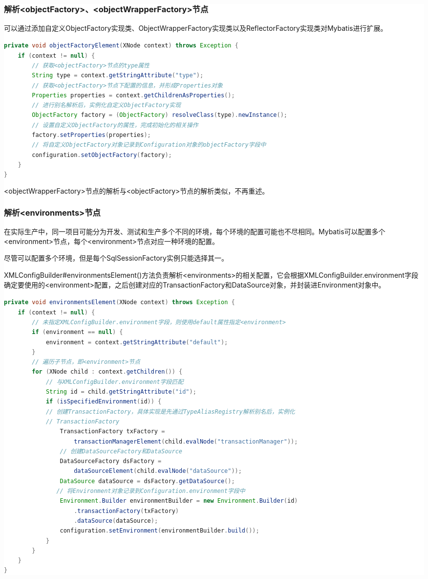 ### 解析\<objectFactory>、\<objectWrapperFactory>节点

可以通过添加自定义ObjectFactory实现类、ObjectWrapperFactory实现类以及ReflectorFactory实现类对Mybatis进行扩展。

```java
private void objectFactoryElement(XNode context) throws Exception {
    if (context != null) {
        // 获取<objectFactory>节点的type属性
        String type = context.getStringAttribute("type");
        // 获取<objectFactory>节点下配置的信息，并形成Properties对象
        Properties properties = context.getChildrenAsProperties();
        // 进行别名解析后，实例化自定义ObjectFactory实现
        ObjectFactory factory = (ObjectFactory) resolveClass(type).newInstance();
        // 设置自定义ObjectFactory的属性，完成初始化的相关操作
        factory.setProperties(properties);
        // 将自定义ObjectFactory对象记录到Configuration对象的objectFactory字段中
        configuration.setObjectFactory(factory);
    }
}
```

\<objectWrapperFactory>节点的解析与\<objectFactory>节点的解析类似，不再重述。

### 解析\<environments>节点

在实际生产中，同一项目可能分为开发、测试和生产多个不同的环境，每个环境的配置可能也不尽相同。Mybatis可以配置多个\<environment>节点，每个\<environment>节点对应一种环境的配置。

尽管可以配置多个环境，但是每个SqlSessionFactory实例只能选择其一。

XMLConfigBuilder#environmentsElement()方法负责解析\<environments>的相关配置，它会根据XMLConfigBuilder.environment字段确定要使用的\<environment>配置，之后创建对应的TransactionFactory和DataSource对象，并封装进Environment对象中。

```java
private void environmentsElement(XNode context) throws Exception {
    if (context != null) {
        // 未指定XMLConfigBuilder.environment字段，则使用default属性指定<environment>
        if (environment == null) {
            environment = context.getStringAttribute("default");
        }
        // 遍历子节点，即<environment>节点
        for (XNode child : context.getChildren()) {
            // 与XMLConfigBuilder.environment字段匹配
            String id = child.getStringAttribute("id");
            if (isSpecifiedEnvironment(id)) {
            // 创建TransactionFactory，具体实现是先通过TypeAliasRegistry解析别名后，实例化
            // TransactionFactory
                TransactionFactory txFactory = 
                    transactionManagerElement(child.evalNode("transactionManager"));
                // 创建DataSourceFactory和DataSource
                DataSourceFactory dsFactory = 
                    dataSourceElement(child.evalNode("dataSource"));
                DataSource dataSource = dsFactory.getDataSource();
               // 将Environment对象记录到Configuration.environment字段中
                Environment.Builder environmentBuilder = new Environment.Builder(id)
                    .transactionFactory(txFactory)
                    .dataSource(dataSource);
                configuration.setEnvironment(environmentBuilder.build());
            }
        }
    }
}
```
